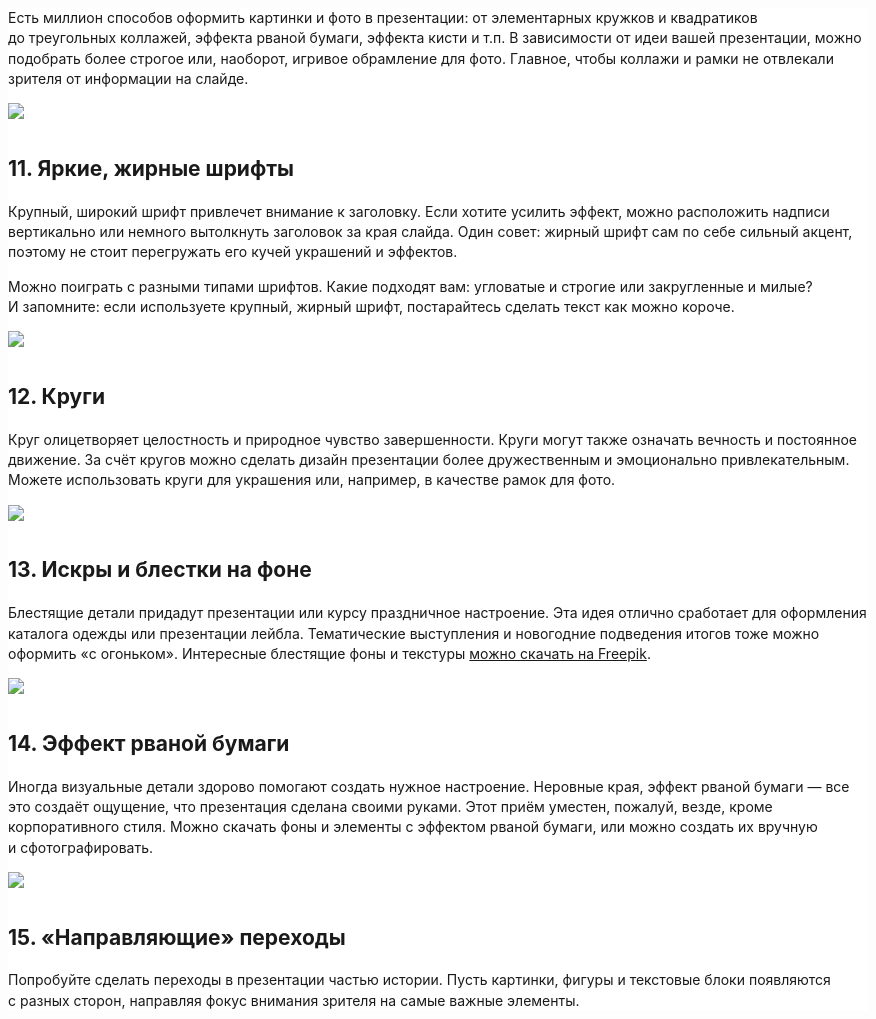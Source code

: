 Есть миллион способов оформить картинки и фото в презентации: от элементарных кружков и квадратиков до треугольных коллажей, эффекта рваной бумаги, эффекта кисти и т.п. В зависимости от идеи вашей презентации, можно подобрать более строгое или, наоборот, игривое обрамление для фото. Главное, чтобы коллажи и рамки не отвлекали зрителя от информации на слайде.

![](https://www.ispring.ru/elearning-insights/wp-content/uploads/editor/2019/02/ispring-blog-image-1549989083.png)

## 11. Яркие, жирные шрифты

Крупный, широкий шрифт привлечет внимание к заголовку. Если хотите усилить эффект, можно расположить надписи вертикально или немного вытолкнуть заголовок за края слайда. Один совет: жирный шрифт сам по себе сильный акцент, поэтому не стоит перегружать его кучей украшений и эффектов.

Можно поиграть с разными типами шрифтов. Какие подходят вам: угловатые и строгие или закругленные и милые? И запомните: если используете крупный, жирный шрифт, постарайтесь сделать текст как можно короче.

![](https://www.ispring.ru/elearning-insights/wp-content/uploads/editor/2019/02/ispring-blog-image-1549989088.png)

## 12. Круги

Круг олицетворяет целостность и природное чувство завершенности. Круги могут также означать вечность и постоянное движение. За счёт кругов можно сделать дизайн презентации более дружественным и эмоционально привлекательным. Можете использовать круги для украшения или, например, в качестве рамок для фото.

![](https://www.ispring.ru/elearning-insights/wp-content/uploads/editor/2019/02/ispring-blog-image-1549989092.png)

## 13. Искры и блестки на фоне

Блестящие детали придадут презентации или курсу праздничное настроение. Эта идея отлично сработает для оформления каталога одежды или презентации лейбла. Тематические выступления и новогодние подведения итогов тоже можно оформить «с огоньком». Интересные блестящие фоны и текстуры [можно скачать на Freepik](https://www.freepik.com/).

![](https://www.ispring.ru/elearning-insights/wp-content/uploads/editor/2019/02/ispring-blog-image-1549989099.png)

## 14. Эффект рваной бумаги

Иногда визуальные детали здорово помогают создать нужное настроение. Неровные края, эффект рваной бумаги — все это создаёт ощущение, что презентация сделана своими руками. Этот приём уместен, пожалуй, везде, кроме корпоративного стиля. Можно скачать фоны и элементы с эффектом рваной бумаги, или можно создать их вручную и сфотографировать.

![](https://www.ispring.ru/elearning-insights/wp-content/uploads/editor/2019/02/ispring-blog-image-1549989107.png)

## 15. «Направляющие» переходы

Попробуйте сделать переходы в презентации частью истории. Пусть картинки, фигуры и текстовые блоки появляются с разных сторон, направляя фокус внимания зрителя на самые важные элементы.
